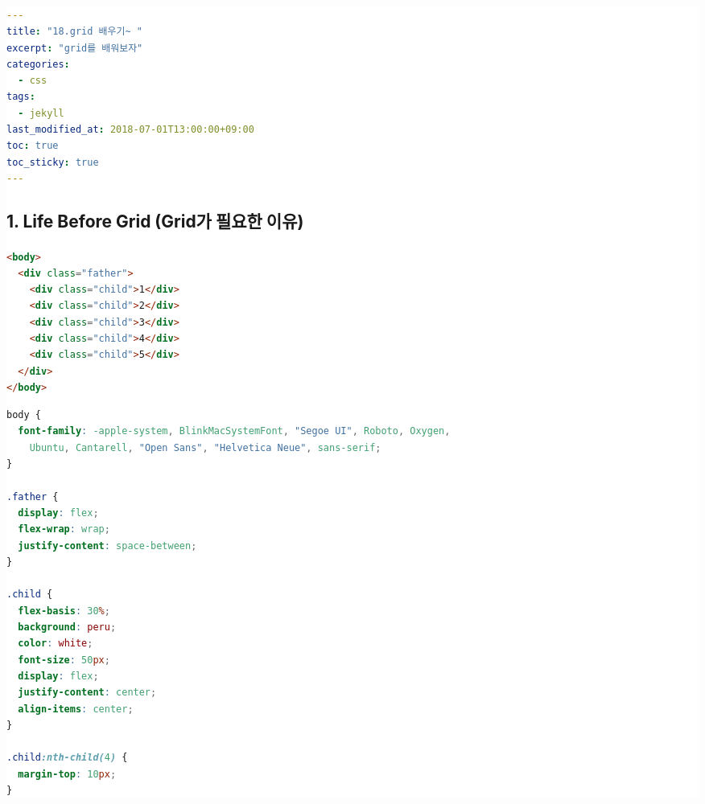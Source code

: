 ```yaml
---
title: "18.grid 배우기~ "
excerpt: "grid를 배워보자"
categories:
  - css
tags:
  - jekyll
last_modified_at: 2018-07-01T13:00:00+09:00
toc: true
toc_sticky: true
---
```


## 1. Life Before Grid (Grid가 필요한 이유)

```html
<body>
  <div class="father">
    <div class="child">1</div>
    <div class="child">2</div>
    <div class="child">3</div>
    <div class="child">4</div>
    <div class="child">5</div>
  </div>
</body>
```

```css
body {
  font-family: -apple-system, BlinkMacSystemFont, "Segoe UI", Roboto, Oxygen,
    Ubuntu, Cantarell, "Open Sans", "Helvetica Neue", sans-serif;
}

.father {
  display: flex;
  flex-wrap: wrap;
  justify-content: space-between;
}

.child {
  flex-basis: 30%;
  background: peru;
  color: white;
  font-size: 50px;
  display: flex;
  justify-content: center;
  align-items: center;
}

.child:nth-child(4) {
  margin-top: 10px;
}
```
